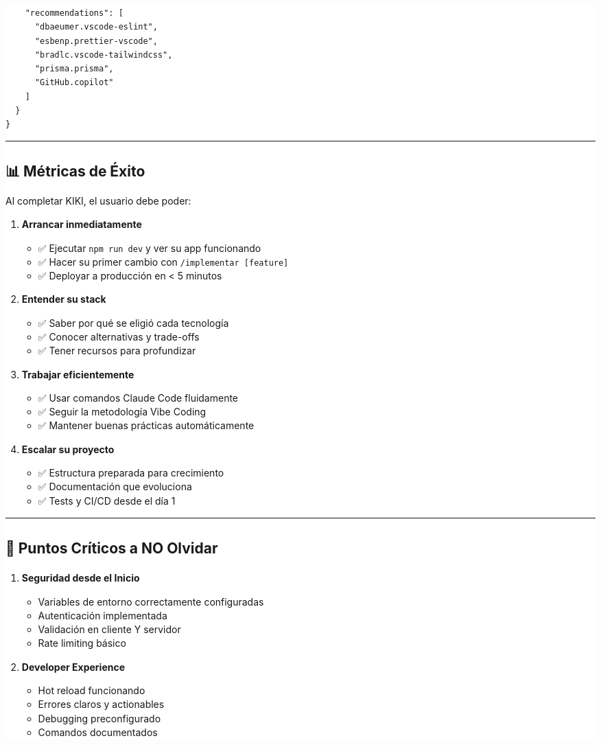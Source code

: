 ```
    "recommendations": [
      "dbaeumer.vscode-eslint",
      "esbenp.prettier-vscode",
      "bradlc.vscode-tailwindcss",
      "prisma.prisma",
      "GitHub.copilot"
    ]
  }
}
```

---

## 📊 Métricas de Éxito

Al completar KIKI, el usuario debe poder:

1. **Arrancar inmediatamente**
   - ✅ Ejecutar `npm run dev` y ver su app funcionando
   - ✅ Hacer su primer cambio con `/implementar [feature]`
   - ✅ Deployar a producción en < 5 minutos

2. **Entender su stack**
   - ✅ Saber por qué se eligió cada tecnología
   - ✅ Conocer alternativas y trade-offs
   - ✅ Tener recursos para profundizar

3. **Trabajar eficientemente**
   - ✅ Usar comandos Claude Code fluidamente
   - ✅ Seguir la metodología Vibe Coding
   - ✅ Mantener buenas prácticas automáticamente

4. **Escalar su proyecto**
   - ✅ Estructura preparada para crecimiento
   - ✅ Documentación que evoluciona
   - ✅ Tests y CI/CD desde el día 1

---

## 🚨 Puntos Críticos a NO Olvidar

1. **Seguridad desde el Inicio**
   - Variables de entorno correctamente configuradas
   - Autenticación implementada
   - Validación en cliente Y servidor
   - Rate limiting básico

2. **Developer Experience**
   - Hot reload funcionando
   - Errores claros y actionables  
   - Debugging preconfigurado
   - Comandos documentados
